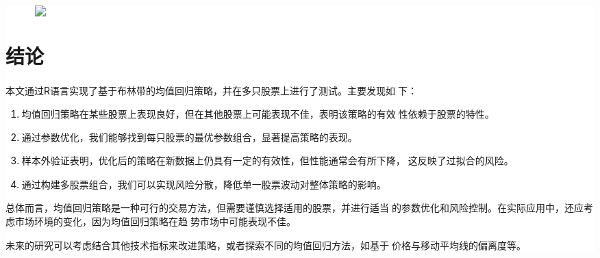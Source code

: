 <img src="/Users/matrixspk/My-Sites/r-finance/content/docs/mean-reverse_files/figure-markdown_strict/portfolio-construction-1.png" width="90%" style="display: block; margin: auto;" />

# 结论

本文通过R语言实现了基于布林带的均值回归策略，并在多只股票上进行了测试。主要发现如
下：

1.  均值回归策略在某些股票上表现良好，但在其他股票上可能表现不佳，表明该策略的有效
    性依赖于股票的特性。

2.  通过参数优化，我们能够找到每只股票的最优参数组合，显著提高策略的表现。

3.  样本外验证表明，优化后的策略在新数据上仍具有一定的有效性，但性能通常会有所下降，
    这反映了过拟合的风险。

4.  通过构建多股票组合，我们可以实现风险分散，降低单一股票波动对整体策略的影响。

总体而言，均值回归策略是一种可行的交易方法，但需要谨慎选择适用的股票，并进行适当
的参数优化和风险控制。在实际应用中，还应考虑市场环境的变化，因为均值回归策略在趋
势市场中可能表现不佳。

未来的研究可以考虑结合其他技术指标来改进策略，或者探索不同的均值回归方法，如基于
价格与移动平均线的偏离度等。
